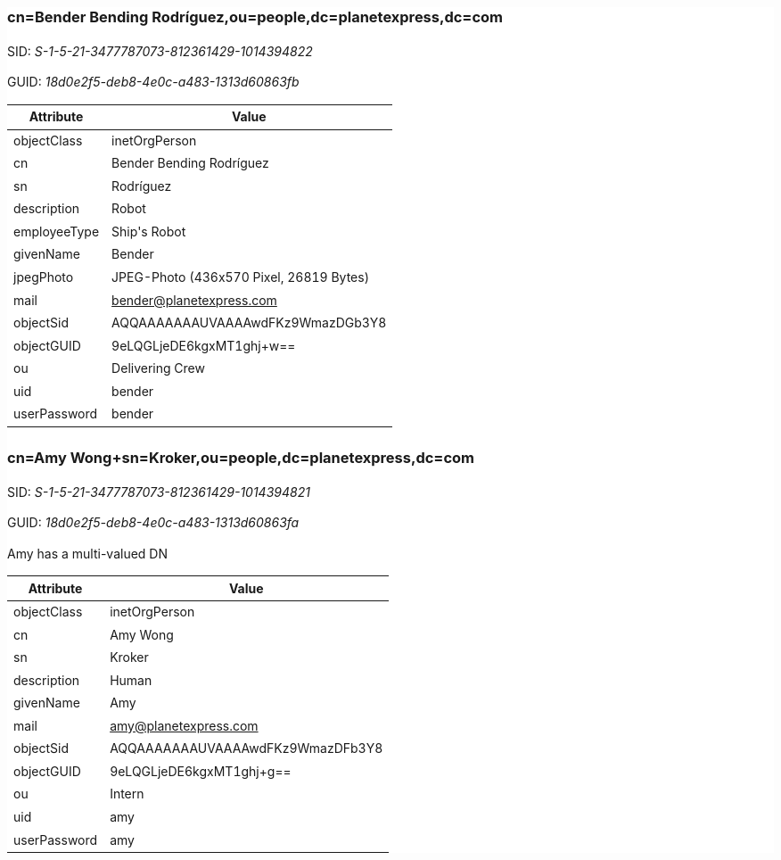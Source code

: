 ### cn=Bender Bending Rodríguez,ou=people,dc=planetexpress,dc=com

SID: _S-1-5-21-3477787073-812361429-1014394822_

GUID: _18d0e2f5-deb8-4e0c-a483-1313d60863fb_

| Attribute        | Value            |
| ---------------- | ---------------- |
| objectClass      | inetOrgPerson |
| cn               | Bender Bending Rodríguez |
| sn               | Rodríguez |
| description      | Robot |
| employeeType     | Ship's Robot |
| givenName        | Bender |
| jpegPhoto        | JPEG-Photo (436x570 Pixel, 26819 Bytes) |
| mail             | bender@planetexpress.com |
| objectSid        | AQQAAAAAAAUVAAAAwdFKz9WmazDGb3Y8 |
| objectGUID       | 9eLQGLjeDE6kgxMT1ghj+w== |
| ou               | Delivering Crew |
| uid              | bender |
| userPassword     | bender |

### cn=Amy Wong+sn=Kroker,ou=people,dc=planetexpress,dc=com

SID: _S-1-5-21-3477787073-812361429-1014394821_

GUID: _18d0e2f5-deb8-4e0c-a483-1313d60863fa_

Amy has a multi-valued DN

| Attribute        | Value            |
| ---------------- | ---------------- |
| objectClass      | inetOrgPerson |
| cn               | Amy Wong |
| sn               | Kroker |
| description      | Human |
| givenName        | Amy |
| mail             | amy@planetexpress.com |
| objectSid        | AQQAAAAAAAUVAAAAwdFKz9WmazDFb3Y8 |
| objectGUID       | 9eLQGLjeDE6kgxMT1ghj+g== |
| ou               | Intern |
| uid              | amy |
| userPassword     | amy |
